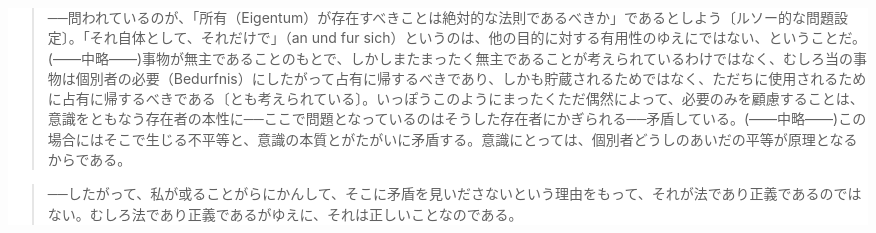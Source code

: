 >──問われているのが、「所有（Eigentum）が存在すべきことは絶対的な法則であるべきか」であるとしよう〔ルソー的な問題設定〕。「それ自体として、それだけで」（an und fur sich）というのは、他の目的に対する有用性のゆえにではない、ということだ。(――中略――)事物が無主であることのもとで、しかしまたまったく無主であることが考えられているわけではなく、むしろ当の事物は個別者の必要（Bedurfnis）にしたがって占有に帰するべきであり、しかも貯蔵されるためではなく、ただちに使用されるために占有に帰するべきである〔とも考えられている〕。いっぽうこのようにまったくただ偶然によって、必要のみを顧慮することは、意識をともなう存在者の本性に──ここで問題となっているのはそうした存在者にかぎられる──矛盾している。(――中略――)この場合にはそこで生じる不平等と、意識の本質とがたがいに矛盾する。意識にとっては、個別者どうしのあいだの平等が原理となるからである。

>──したがって、私が或ることがらにかんして、そこに矛盾を見いださないという理由をもって、それが法であり正義であるのではない。むしろ法であり正義であるがゆえに、それは正しいことなのである。

